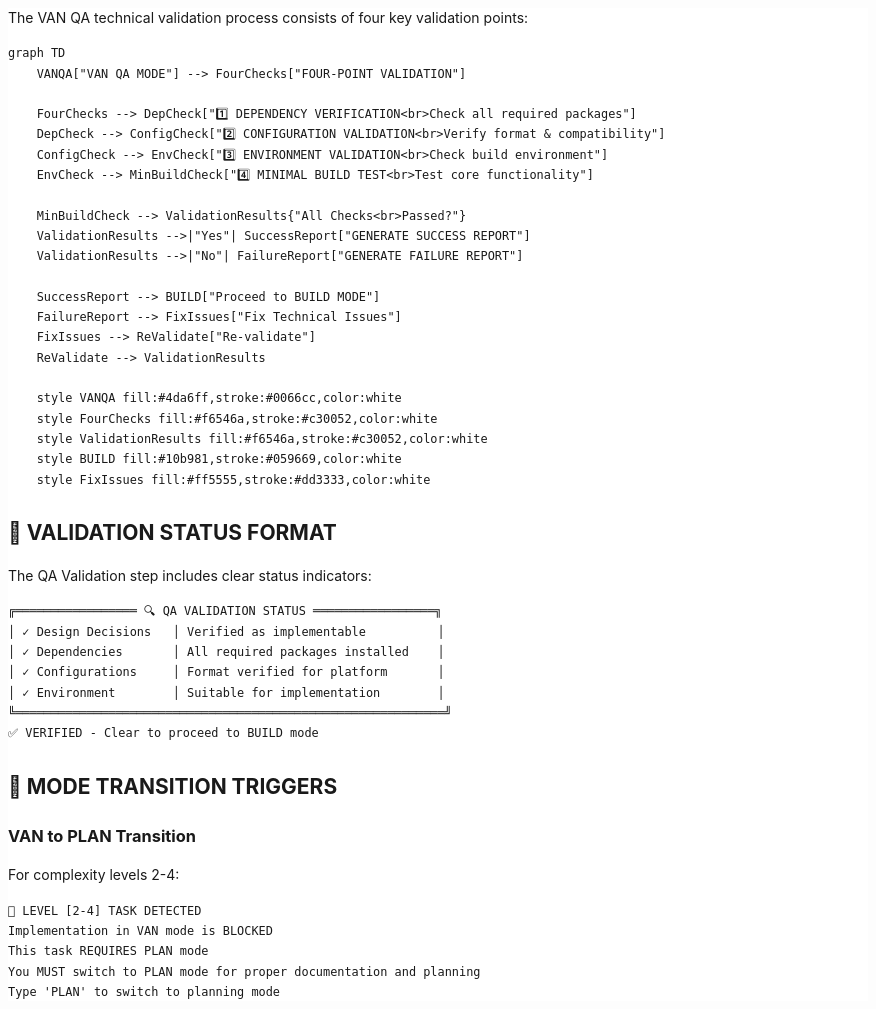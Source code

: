 The VAN QA technical validation process consists of four key validation points:

```mermaid
graph TD
    VANQA["VAN QA MODE"] --> FourChecks["FOUR-POINT VALIDATION"]
    
    FourChecks --> DepCheck["1️⃣ DEPENDENCY VERIFICATION<br>Check all required packages"]
    DepCheck --> ConfigCheck["2️⃣ CONFIGURATION VALIDATION<br>Verify format & compatibility"]
    ConfigCheck --> EnvCheck["3️⃣ ENVIRONMENT VALIDATION<br>Check build environment"]
    EnvCheck --> MinBuildCheck["4️⃣ MINIMAL BUILD TEST<br>Test core functionality"]
    
    MinBuildCheck --> ValidationResults{"All Checks<br>Passed?"}
    ValidationResults -->|"Yes"| SuccessReport["GENERATE SUCCESS REPORT"]
    ValidationResults -->|"No"| FailureReport["GENERATE FAILURE REPORT"]
    
    SuccessReport --> BUILD["Proceed to BUILD MODE"]
    FailureReport --> FixIssues["Fix Technical Issues"]
    FixIssues --> ReValidate["Re-validate"]
    ReValidate --> ValidationResults
    
    style VANQA fill:#4da6ff,stroke:#0066cc,color:white
    style FourChecks fill:#f6546a,stroke:#c30052,color:white
    style ValidationResults fill:#f6546a,stroke:#c30052,color:white
    style BUILD fill:#10b981,stroke:#059669,color:white
    style FixIssues fill:#ff5555,stroke:#dd3333,color:white
```

## 📝 VALIDATION STATUS FORMAT

The QA Validation step includes clear status indicators:

```
╔═════════════════ 🔍 QA VALIDATION STATUS ═════════════════╗
│ ✓ Design Decisions   │ Verified as implementable          │
│ ✓ Dependencies       │ All required packages installed    │
│ ✓ Configurations     │ Format verified for platform       │
│ ✓ Environment        │ Suitable for implementation        │
╚════════════════════════════════════════════════════════════╝
✅ VERIFIED - Clear to proceed to BUILD mode
```

## 🚨 MODE TRANSITION TRIGGERS

### VAN to PLAN Transition
For complexity levels 2-4:
```
🚫 LEVEL [2-4] TASK DETECTED
Implementation in VAN mode is BLOCKED
This task REQUIRES PLAN mode
You MUST switch to PLAN mode for proper documentation and planning
Type 'PLAN' to switch to planning mode
```
